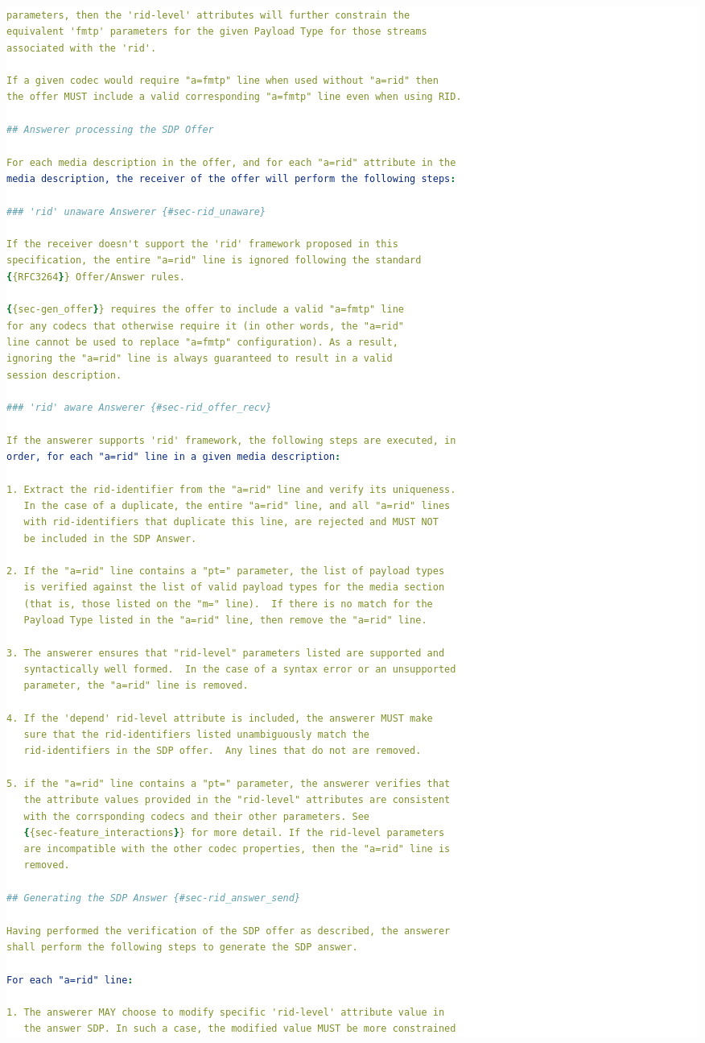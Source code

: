 ```yaml
parameters, then the 'rid-level' attributes will further constrain the
equivalent 'fmtp' parameters for the given Payload Type for those streams
associated with the 'rid'.

If a given codec would require "a=fmtp" line when used without "a=rid" then
the offer MUST include a valid corresponding "a=fmtp" line even when using RID.

## Answerer processing the SDP Offer

For each media description in the offer, and for each "a=rid" attribute in the
media description, the receiver of the offer will perform the following steps:

### 'rid' unaware Answerer {#sec-rid_unaware}

If the receiver doesn't support the 'rid' framework proposed in this
specification, the entire "a=rid" line is ignored following the standard
{{RFC3264}} Offer/Answer rules.

{{sec-gen_offer}} requires the offer to include a valid "a=fmtp" line
for any codecs that otherwise require it (in other words, the "a=rid"
line cannot be used to replace "a=fmtp" configuration). As a result,
ignoring the "a=rid" line is always guaranteed to result in a valid
session description.

### 'rid' aware Answerer {#sec-rid_offer_recv}

If the answerer supports 'rid' framework, the following steps are executed, in
order, for each "a=rid" line in a given media description:

1. Extract the rid-identifier from the "a=rid" line and verify its uniqueness.
   In the case of a duplicate, the entire "a=rid" line, and all "a=rid" lines
   with rid-identifiers that duplicate this line, are rejected and MUST NOT
   be included in the SDP Answer.

2. If the "a=rid" line contains a "pt=" parameter, the list of payload types
   is verified against the list of valid payload types for the media section
   (that is, those listed on the "m=" line).  If there is no match for the
   Payload Type listed in the "a=rid" line, then remove the "a=rid" line.

3. The answerer ensures that "rid-level" parameters listed are supported and
   syntactically well formed.  In the case of a syntax error or an unsupported
   parameter, the "a=rid" line is removed.

4. If the 'depend' rid-level attribute is included, the answerer MUST make
   sure that the rid-identifiers listed unambiguously match the
   rid-identifiers in the SDP offer.  Any lines that do not are removed.

5. if the "a=rid" line contains a "pt=" parameter, the answerer verifies that
   the attribute values provided in the "rid-level" attributes are consistent
   with the corrsponding codecs and their other parameters. See
   {{sec-feature_interactions}} for more detail. If the rid-level parameters
   are incompatible with the other codec properties, then the "a=rid" line is
   removed.

## Generating the SDP Answer {#sec-rid_answer_send}

Having performed the verification of the SDP offer as described, the answerer
shall perform the following steps to generate the SDP answer.

For each "a=rid" line:

1. The answerer MAY choose to modify specific 'rid-level' attribute value in
   the answer SDP. In such a case, the modified value MUST be more constrained
```